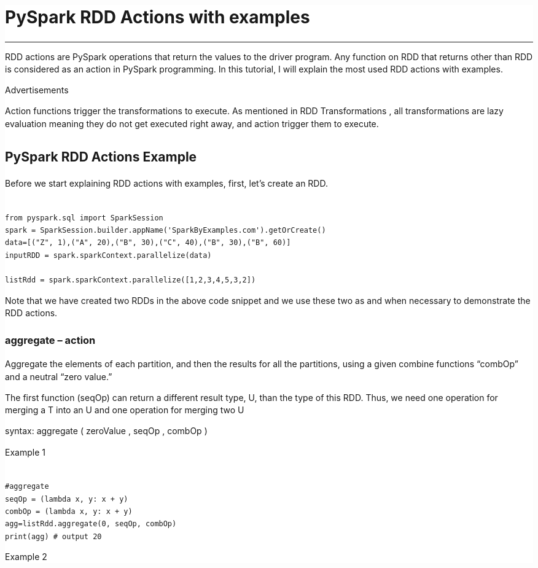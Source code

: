 # PySpark RDD Actions with examples

---

RDD actions are PySpark operations that return the values to the driver program. Any function on RDD that returns other than RDD is considered as an action in PySpark programming. In this tutorial, I will explain the most used RDD actions with examples.

Advertisements

Action functions trigger the transformations to execute. As mentioned in RDD Transformations , all transformations are lazy evaluation meaning they do not get executed right away, and action trigger them to execute.

## PySpark RDD Actions Example

Before we start explaining RDD actions with examples, first, let’s create an RDD.

```

from pyspark.sql import SparkSession
spark = SparkSession.builder.appName('SparkByExamples.com').getOrCreate()
data=[("Z", 1),("A", 20),("B", 30),("C", 40),("B", 30),("B", 60)]
inputRDD = spark.sparkContext.parallelize(data)
  
listRdd = spark.sparkContext.parallelize([1,2,3,4,5,3,2])

```

Note that we have created two RDDs in the above code snippet and we use these two as and when necessary to demonstrate the RDD actions.

### aggregate – action

Aggregate the elements of each partition, and then the results for all the partitions, using a given combine functions “combOp” and a neutral “zero value.”

The first function (seqOp) can return a different result type, U, than the type of this RDD. Thus, we need one operation for merging a T into an U and one operation for merging two U

syntax: aggregate ( zeroValue , seqOp , combOp )

Example 1

```

#aggregate
seqOp = (lambda x, y: x + y)
combOp = (lambda x, y: x + y)
agg=listRdd.aggregate(0, seqOp, combOp)
print(agg) # output 20

```

Example 2
